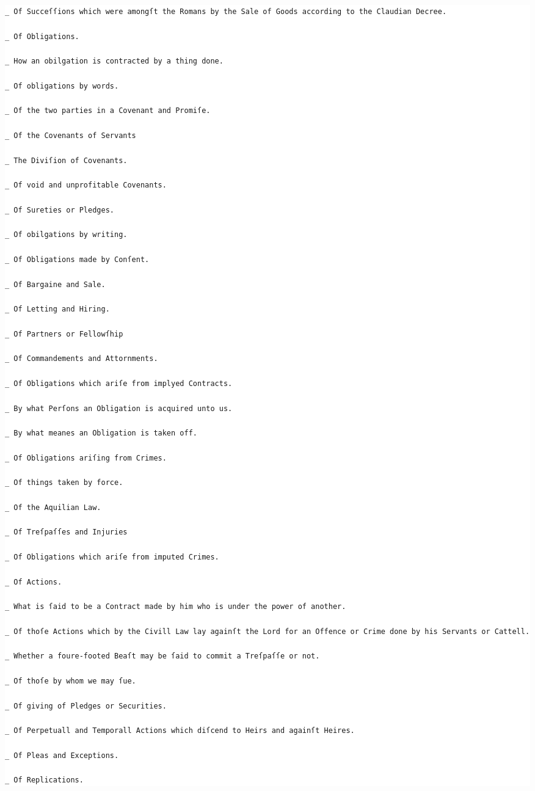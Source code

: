     _ Of Succeſſions which were amongſt the Romans by the Sale of Goods according to the Claudian Decree.

    _ Of Obligations.

    _ How an obilgation is contracted by a thing done.

    _ Of obligations by words.

    _ Of the two parties in a Covenant and Promiſe.

    _ Of the Covenants of Servants

    _ The Diviſion of Covenants.

    _ Of void and unprofitable Covenants.

    _ Of Sureties or Pledges.

    _ Of obilgations by writing.

    _ Of Obligations made by Conſent.

    _ Of Bargaine and Sale.

    _ Of Letting and Hiring.

    _ Of Partners or Fellowſhip

    _ Of Commandements and Attornments.

    _ Of Obligations which ariſe from implyed Contracts.

    _ By what Perſons an Obligation is acquired unto us.

    _ By what meanes an Obligation is taken off.

    _ Of Obligations ariſing from Crimes.

    _ Of things taken by force.

    _ Of the Aquilian Law.

    _ Of Treſpaſſes and Injuries

    _ Of Obligations which ariſe from imputed Crimes.

    _ Of Actions.

    _ What is ſaid to be a Contract made by him who is under the power of another.

    _ Of thoſe Actions which by the Civill Law lay againſt the Lord for an Offence or Crime done by his Servants or Cattell.

    _ Whether a foure-footed Beaſt may be ſaid to commit a Treſpaſſe or not.

    _ Of thoſe by whom we may ſue.

    _ Of giving of Pledges or Securities.

    _ Of Perpetuall and Temporall Actions which diſcend to Heirs and againſt Heires.

    _ Of Pleas and Exceptions.

    _ Of Replications.
